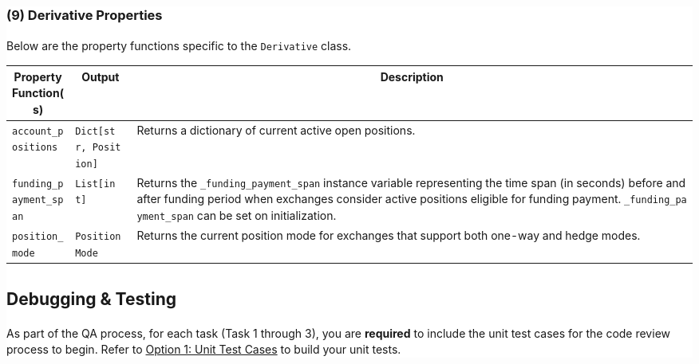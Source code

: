 ### (9) Derivative Properties

Below are the property functions specific to the `Derivative` class.

| Property Function(s)   | Output                | Description                                                                                                                                                                                                                                                |
| ---------------------- | --------------------- | ---------------------------------------------------------------------------------------------------------------------------------------------------------------------------------------------------------------------------------------------------------- |
| `account_positions`    | `Dict[str, Position]` | Returns a dictionary of current active open positions.                                                                                                                                                                                                     |
| `funding_payment_span` | `List[int]`           | Returns the `_funding_payment_span` instance variable representing the time span (in seconds) before and after funding period when exchanges consider active positions eligible for funding payment. `_funding_payment_span` can be set on initialization. |
| `position_mode`        | `PositionMode`        | Returns the current position mode for exchanges that support both one-way and hedge modes.                                                                                                                                                                 |

## Debugging & Testing

As part of the QA process, for each task (Task 1 through 3), you are **required** to include the unit test cases for the code review process to begin. Refer to [Option 1: Unit Test Cases](/developers/connectors/debug&test/#option-1-unit-test-cases) to build your unit tests.
